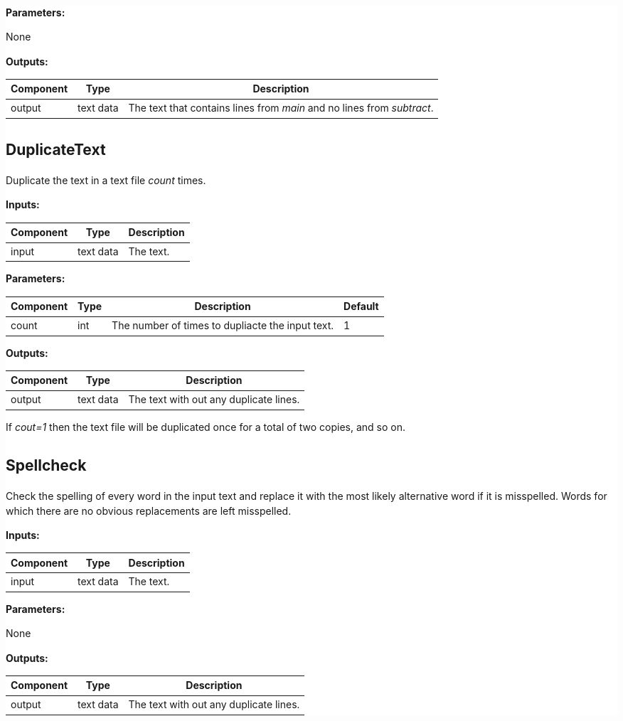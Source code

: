 
**Parameters:**

None

**Outputs:**

| Component | Type | Description |
| --------- | ---- | ----------- |
| output  | text data | The text that contains lines from *main* and no lines from *subtract*. |

## DuplicateText

Duplicate the text in a text file *count* times. 

**Inputs:**

| Component | Type | Description |
| --------- | ---- | ----------- |
| input  | text data | The text. |

**Parameters:**

| Component | Type | Description | Default |
| --------- | ---- | ----------- | ------- |
| count | int | The number of times to dupliacte the input text. | 1 |

**Outputs:**

| Component | Type | Description |
| --------- | ---- | ----------- |
| output  | text data | The text with out any duplicate lines. |

If *cout=1* then the text file will be duplicated once for a total of two copies, and so on.

## Spellcheck

Check the spelling of every word in the input text and replace it with the most likely alternative word if it is misspelled. Words for which there are no obvious replacements are left misspelled.

**Inputs:**

| Component | Type | Description |
| --------- | ---- | ----------- |
| input  | text data | The text. |

**Parameters:**

None

**Outputs:**

| Component | Type | Description |
| --------- | ---- | ----------- |
| output  | text data | The text with out any duplicate lines. |
